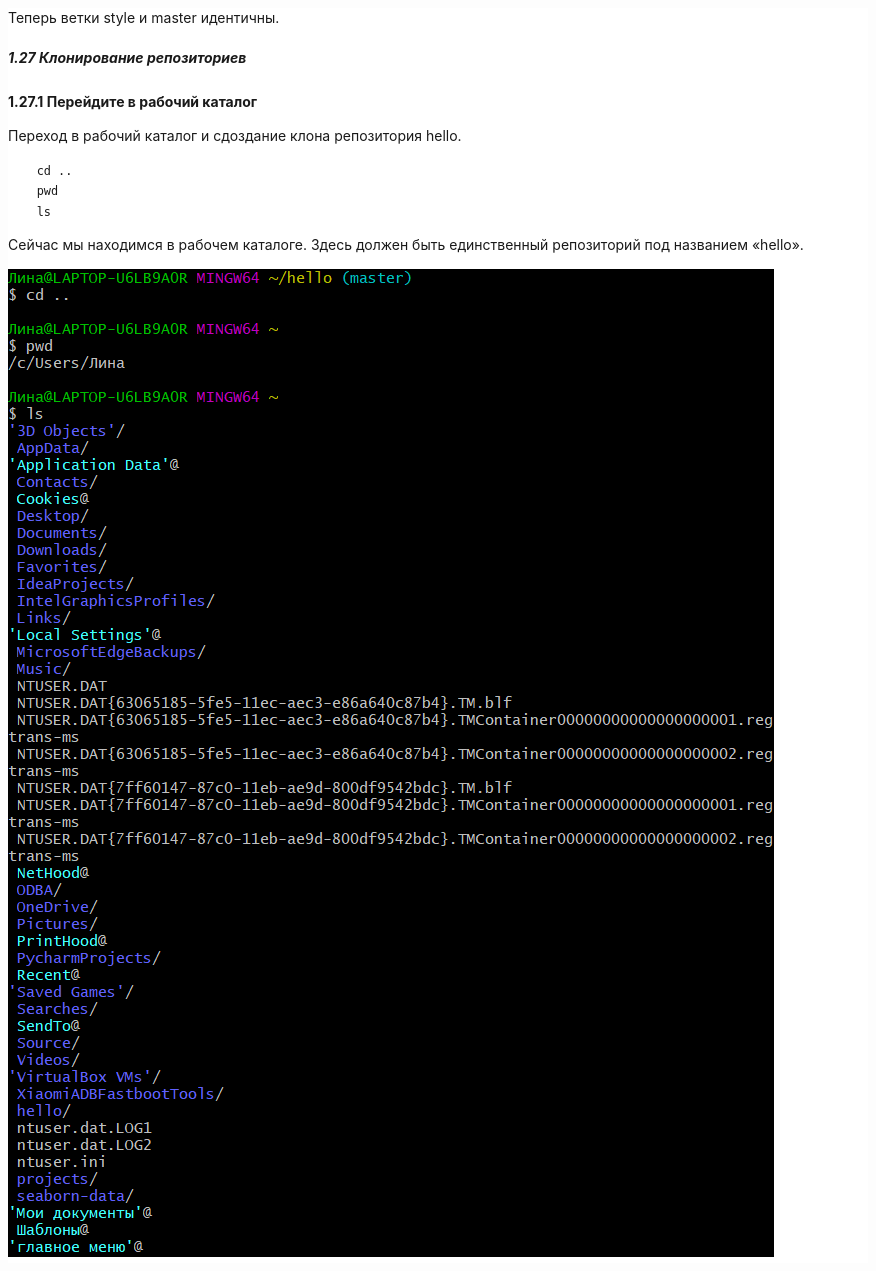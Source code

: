   Теперь ветки style и master идентичны.
 
#####  **1.27 Клонирование репозиториев**
 
  **1.27.1 Перейдите в рабочий каталог**

 Переход в рабочий каталог и сдоздание клона репозитория hello.

        cd ..
        pwd
        ls
 
  Сейчас мы находимся в рабочем каталоге. Здесь должен быть единственный репозиторий под названием «hello».
 
![](pictures/1.27.1.PNG)
